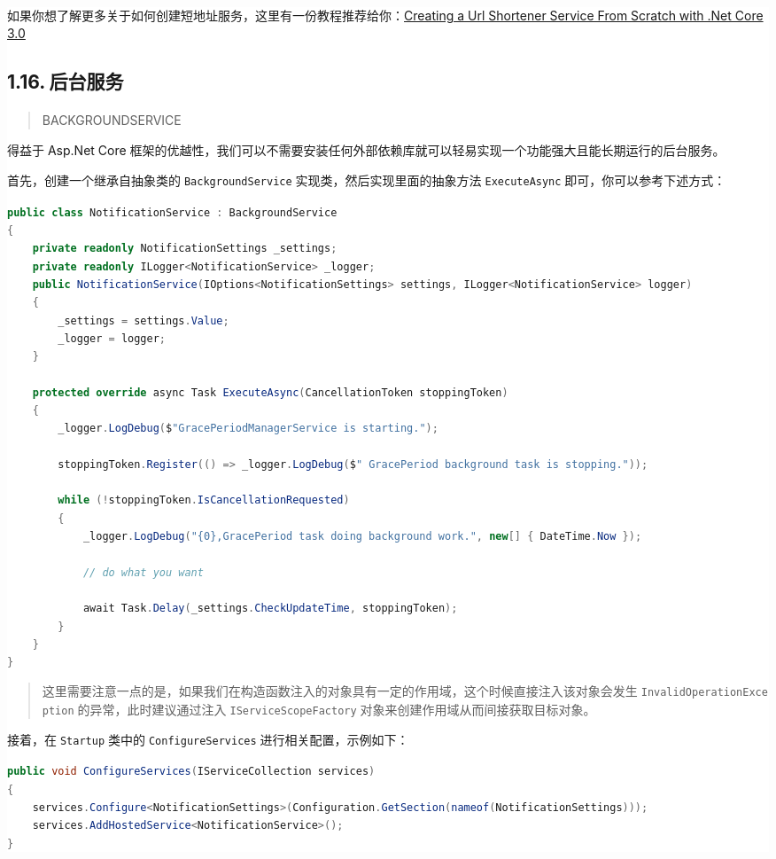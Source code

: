 如果你想了解更多关于如何创建短地址服务，这里有一份教程推荐给你：[Creating a Url Shortener Service From Scratch with .Net Core 3.0](https://blog.usejournal.com/creating-a-url-shortener-service-from-scratch-with-net-core-e8ebacad12c1)

## 1.16. 后台服务

>BACKGROUNDSERVICE

得益于 Asp.Net Core 框架的优越性，我们可以不需要安装任何外部依赖库就可以轻易实现一个功能强大且能长期运行的后台服务。

首先，创建一个继承自抽象类的 `BackgroundService` 实现类，然后实现里面的抽象方法 `ExecuteAsync` 即可，你可以参考下述方式：

```C#
public class NotificationService : BackgroundService
{
    private readonly NotificationSettings _settings;
    private readonly ILogger<NotificationService> _logger;
    public NotificationService(IOptions<NotificationSettings> settings, ILogger<NotificationService> logger)
    {
        _settings = settings.Value;
        _logger = logger;
    }

    protected override async Task ExecuteAsync(CancellationToken stoppingToken)
    {
        _logger.LogDebug($"GracePeriodManagerService is starting.");

        stoppingToken.Register(() => _logger.LogDebug($" GracePeriod background task is stopping."));

        while (!stoppingToken.IsCancellationRequested)
        {
            _logger.LogDebug("{0},GracePeriod task doing background work.", new[] { DateTime.Now });

            // do what you want

            await Task.Delay(_settings.CheckUpdateTime, stoppingToken);
        }
    }
}
```

> 这里需要注意一点的是，如果我们在构造函数注入的对象具有一定的作用域，这个时候直接注入该对象会发生 `InvalidOperationException` 的异常，此时建议通过注入 `IServiceScopeFactory` 对象来创建作用域从而间接获取目标对象。

接着，在 `Startup` 类中的 `ConfigureServices` 进行相关配置，示例如下：

```C#
public void ConfigureServices(IServiceCollection services)
{
    services.Configure<NotificationSettings>(Configuration.GetSection(nameof(NotificationSettings)));
    services.AddHostedService<NotificationService>();
}
```
